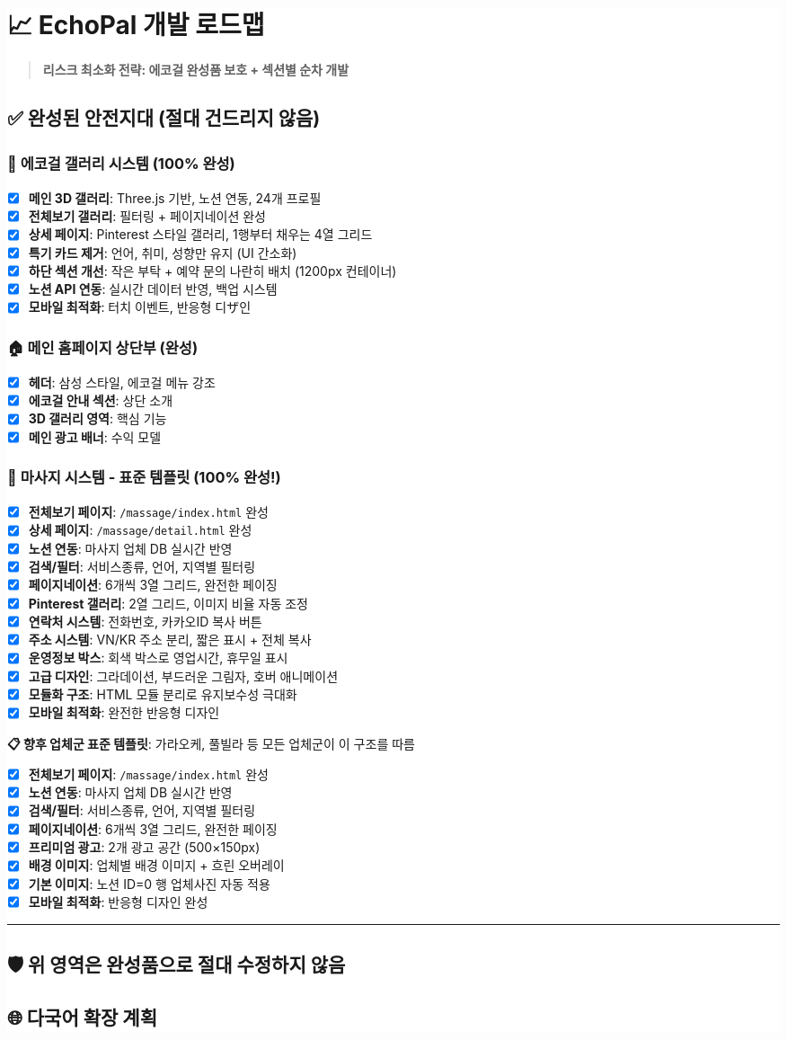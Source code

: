 # 📈 EchoPal 개발 로드맵
> **리스크 최소화 전략: 에코걸 완성품 보호 + 섹션별 순차 개발**

## ✅ **완성된 안전지대 (절대 건드리지 않음)**

### 🎯 **에코걸 갤러리 시스템 (100% 완성)**
- [x] **메인 3D 갤러리**: Three.js 기반, 노션 연동, 24개 프로필
- [x] **전체보기 갤러리**: 필터링 + 페이지네이션 완성
- [x] **상세 페이지**: Pinterest 스타일 갤러리, 1행부터 채우는 4열 그리드
- [x] **특기 카드 제거**: 언어, 취미, 성향만 유지 (UI 간소화)
- [x] **하단 섹션 개선**: 작은 부탁 + 예약 문의 나란히 배치 (1200px 컨테이너)
- [x] **노션 API 연동**: 실시간 데이터 반영, 백업 시스템
- [x] **모바일 최적화**: 터치 이벤트, 반응형 디ザ인

### 🏠 **메인 홈페이지 상단부 (완성)**
- [x] **헤더**: 삼성 스타일, 에코걸 메뉴 강조
- [x] **에코걸 안내 섹션**: 상단 소개 
- [x] **3D 갤러리 영역**: 핵심 기능
- [x] **메인 광고 배너**: 수익 모델

### 💆 **마사지 시스템 - 표준 템플릿 (100% 완성!)**
- [x] **전체보기 페이지**: `/massage/index.html` 완성
- [x] **상세 페이지**: `/massage/detail.html` 완성
- [x] **노션 연동**: 마사지 업체 DB 실시간 반영
- [x] **검색/필터**: 서비스종류, 언어, 지역별 필터링
- [x] **페이지네이션**: 6개씩 3열 그리드, 완전한 페이징
- [x] **Pinterest 갤러리**: 2열 그리드, 이미지 비율 자동 조정
- [x] **연락처 시스템**: 전화번호, 카카오ID 복사 버튼
- [x] **주소 시스템**: VN/KR 주소 분리, 짧은 표시 + 전체 복사
- [x] **운영정보 박스**: 회색 박스로 영업시간, 휴무일 표시
- [x] **고급 디자인**: 그라데이션, 부드러운 그림자, 호버 애니메이션
- [x] **모듈화 구조**: HTML 모듈 분리로 유지보수성 극대화
- [x] **모바일 최적화**: 완전한 반응형 디자인

**📋 향후 업체군 표준 템플릿**: 가라오케, 풀빌라 등 모든 업체군이 이 구조를 따름
- [x] **전체보기 페이지**: `/massage/index.html` 완성
- [x] **노션 연동**: 마사지 업체 DB 실시간 반영
- [x] **검색/필터**: 서비스종류, 언어, 지역별 필터링
- [x] **페이지네이션**: 6개씩 3열 그리드, 완전한 페이징
- [x] **프리미엄 광고**: 2개 광고 공간 (500×150px)
- [x] **배경 이미지**: 업체별 배경 이미지 + 흐린 오버레이
- [x] **기본 이미지**: 노션 ID=0 행 업체사진 자동 적용
- [x] **모바일 최적화**: 반응형 디자인 완성

---
**🛡️ 위 영역은 완성품으로 절대 수정하지 않음**
---

## 🌐 **다국어 확장 계획**
